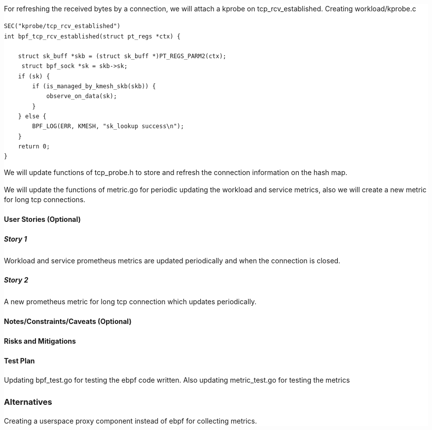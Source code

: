 For refreshing the received bytes by a connection, we will attach a kprobe on tcp_rcv_established.
Creating workload/kprobe.c
```
SEC("kprobe/tcp_rcv_established")
int bpf_tcp_rcv_established(struct pt_regs *ctx) {
   
    struct sk_buff *skb = (struct sk_buff *)PT_REGS_PARM2(ctx);
     struct bpf_sock *sk = skb->sk;
    if (sk) {
        if (is_managed_by_kmesh_skb(skb)) {
            observe_on_data(sk);
        }
    } else {
        BPF_LOG(ERR, KMESH, "sk_lookup success\n");
    }
    return 0;
}
```

We will update functions of tcp_probe.h to store and refresh the connection information on the hash map.

We will update the functions of metric.go for periodic updating the workload and service metrics, also we will create a new metric for long tcp connections.
#### User Stories (Optional)



##### Story 1
Workload and service prometheus metrics are updated periodically and when the connection is closed.

##### Story 2
A new prometheus metric for long tcp connection which updates periodically.

#### Notes/Constraints/Caveats (Optional)



#### Risks and Mitigations




#### Test Plan



Updating bpf_test.go for testing the ebpf code written.
Also updating metric_test.go for testing the metrics
### Alternatives





Creating a userspace proxy component instead of ebpf for collecting metrics.